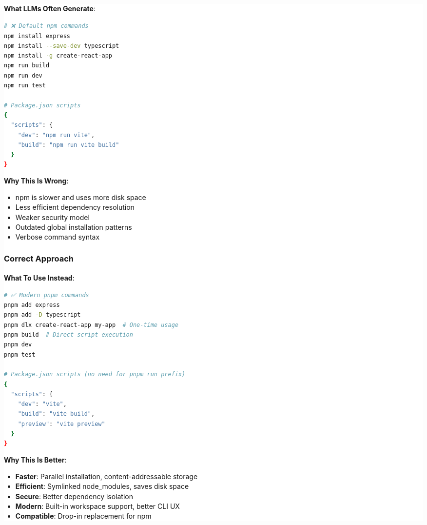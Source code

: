 **What LLMs Often Generate**:

```bash
# ❌ Default npm commands
npm install express
npm install --save-dev typescript
npm install -g create-react-app
npm run build
npm run dev
npm run test

# Package.json scripts
{
  "scripts": {
    "dev": "npm run vite",
    "build": "npm run vite build"
  }
}
```

**Why This Is Wrong**:

- npm is slower and uses more disk space
- Less efficient dependency resolution
- Weaker security model
- Outdated global installation patterns
- Verbose command syntax

### Correct Approach

**What To Use Instead**:

```bash
# ✅ Modern pnpm commands
pnpm add express
pnpm add -D typescript
pnpm dlx create-react-app my-app  # One-time usage
pnpm build  # Direct script execution
pnpm dev
pnpm test

# Package.json scripts (no need for pnpm run prefix)
{
  "scripts": {
    "dev": "vite",
    "build": "vite build",
    "preview": "vite preview"
  }
}
```

**Why This Is Better**:

- **Faster**: Parallel installation, content-addressable storage
- **Efficient**: Symlinked node_modules, saves disk space
- **Secure**: Better dependency isolation
- **Modern**: Built-in workspace support, better CLI UX
- **Compatible**: Drop-in replacement for npm
